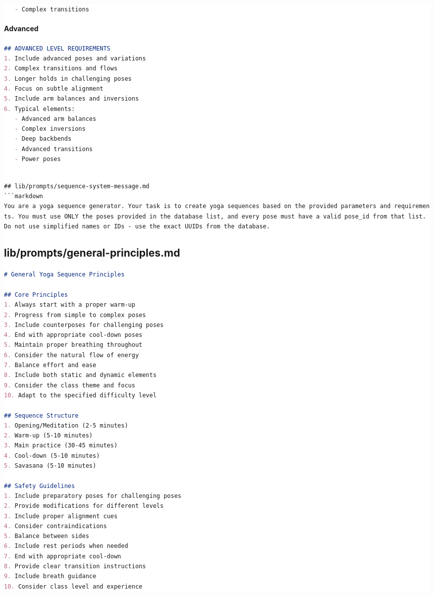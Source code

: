 ```markdown
   - Complex transitions
```

#### Advanced
```markdown
## ADVANCED LEVEL REQUIREMENTS
1. Include advanced poses and variations
2. Complex transitions and flows
3. Longer holds in challenging poses
4. Focus on subtle alignment
5. Include arm balances and inversions
6. Typical elements:
   - Advanced arm balances
   - Complex inversions
   - Deep backbends
   - Advanced transitions
   - Power poses
```
```

## lib/prompts/sequence-system-message.md
```markdown
You are a yoga sequence generator. Your task is to create yoga sequences based on the provided parameters and requirements. You must use ONLY the poses provided in the database list, and every pose must have a valid pose_id from that list. Do not use simplified names or IDs - use the exact UUIDs from the database.
```

## lib/prompts/general-principles.md
```markdown
# General Yoga Sequence Principles

## Core Principles
1. Always start with a proper warm-up
2. Progress from simple to complex poses
3. Include counterposes for challenging poses
4. End with appropriate cool-down poses
5. Maintain proper breathing throughout
6. Consider the natural flow of energy
7. Balance effort and ease
8. Include both static and dynamic elements
9. Consider the class theme and focus
10. Adapt to the specified difficulty level

## Sequence Structure
1. Opening/Meditation (2-5 minutes)
2. Warm-up (5-10 minutes)
3. Main practice (30-45 minutes)
4. Cool-down (5-10 minutes)
5. Savasana (5-10 minutes)

## Safety Guidelines
1. Include preparatory poses for challenging poses
2. Provide modifications for different levels
3. Include proper alignment cues
4. Consider contraindications
5. Balance between sides
6. Include rest periods when needed
7. End with appropriate cool-down
8. Provide clear transition instructions
9. Include breath guidance
10. Consider class level and experience
```
